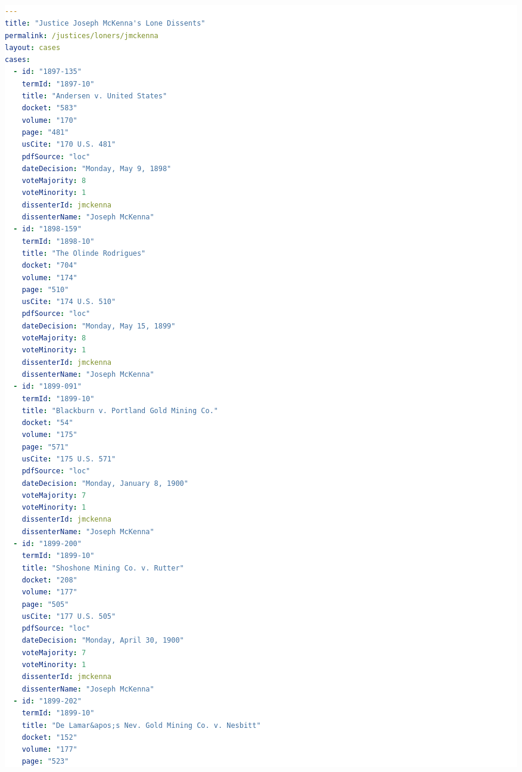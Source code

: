 ```yaml
---
title: "Justice Joseph McKenna's Lone Dissents"
permalink: /justices/loners/jmckenna
layout: cases
cases:
  - id: "1897-135"
    termId: "1897-10"
    title: "Andersen v. United States"
    docket: "583"
    volume: "170"
    page: "481"
    usCite: "170 U.S. 481"
    pdfSource: "loc"
    dateDecision: "Monday, May 9, 1898"
    voteMajority: 8
    voteMinority: 1
    dissenterId: jmckenna
    dissenterName: "Joseph McKenna"
  - id: "1898-159"
    termId: "1898-10"
    title: "The Olinde Rodrigues"
    docket: "704"
    volume: "174"
    page: "510"
    usCite: "174 U.S. 510"
    pdfSource: "loc"
    dateDecision: "Monday, May 15, 1899"
    voteMajority: 8
    voteMinority: 1
    dissenterId: jmckenna
    dissenterName: "Joseph McKenna"
  - id: "1899-091"
    termId: "1899-10"
    title: "Blackburn v. Portland Gold Mining Co."
    docket: "54"
    volume: "175"
    page: "571"
    usCite: "175 U.S. 571"
    pdfSource: "loc"
    dateDecision: "Monday, January 8, 1900"
    voteMajority: 7
    voteMinority: 1
    dissenterId: jmckenna
    dissenterName: "Joseph McKenna"
  - id: "1899-200"
    termId: "1899-10"
    title: "Shoshone Mining Co. v. Rutter"
    docket: "208"
    volume: "177"
    page: "505"
    usCite: "177 U.S. 505"
    pdfSource: "loc"
    dateDecision: "Monday, April 30, 1900"
    voteMajority: 7
    voteMinority: 1
    dissenterId: jmckenna
    dissenterName: "Joseph McKenna"
  - id: "1899-202"
    termId: "1899-10"
    title: "De Lamar&apos;s Nev. Gold Mining Co. v. Nesbitt"
    docket: "152"
    volume: "177"
    page: "523"
```